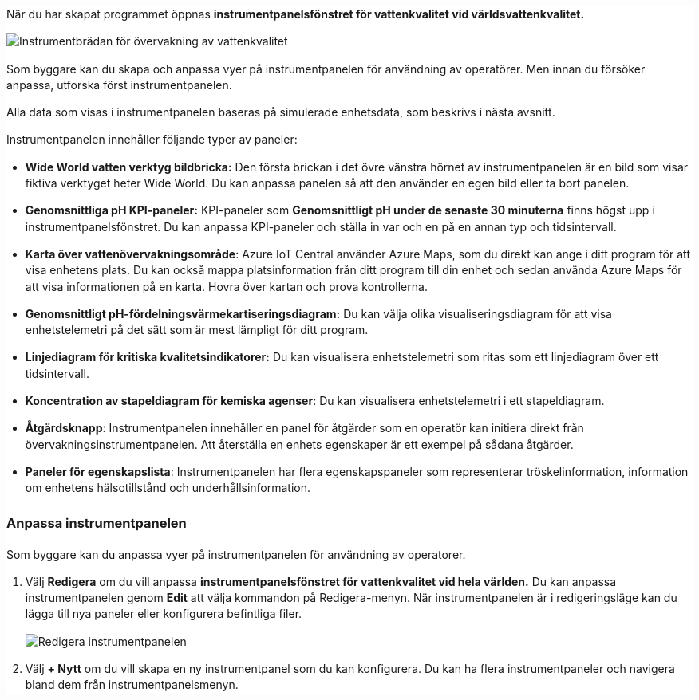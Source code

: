 När du har skapat programmet öppnas **instrumentpanelsfönstret för vattenkvalitet vid världsvattenkvalitet.**

   ![Instrumentbrädan för övervakning av vattenkvalitet](./media/tutorial-waterqualitymonitoring/waterqualitymonitoring-dashboard1.png)

Som byggare kan du skapa och anpassa vyer på instrumentpanelen för användning av operatörer. Men innan du försöker anpassa, utforska först instrumentpanelen.

Alla data som visas i instrumentpanelen baseras på simulerade enhetsdata, som beskrivs i nästa avsnitt.

Instrumentpanelen innehåller följande typer av paneler:

* **Wide World vatten verktyg bildbricka:** Den första brickan i det övre vänstra hörnet av instrumentpanelen är en bild som visar fiktiva verktyget heter Wide World. Du kan anpassa panelen så att den använder en egen bild eller ta bort panelen.

* **Genomsnittliga pH KPI-paneler:** KPI-paneler som **Genomsnittligt pH under de senaste 30 minuterna** finns högst upp i instrumentpanelsfönstret. Du kan anpassa KPI-paneler och ställa in var och en på en annan typ och tidsintervall.

* **Karta över vattenövervakningsområde**: Azure IoT Central använder Azure Maps, som du direkt kan ange i ditt program för att visa enhetens plats. Du kan också mappa platsinformation från ditt program till din enhet och sedan använda Azure Maps för att visa informationen på en karta. Hovra över kartan och prova kontrollerna.

* **Genomsnittligt pH-fördelningsvärmekartiseringsdiagram:** Du kan välja olika visualiseringsdiagram för att visa enhetstelemetri på det sätt som är mest lämpligt för ditt program.

* **Linjediagram för kritiska kvalitetsindikatorer:** Du kan visualisera enhetstelemetri som ritas som ett linjediagram över ett tidsintervall.  

* **Koncentration av stapeldiagram för kemiska agenser**: Du kan visualisera enhetstelemetri i ett stapeldiagram.

* **Åtgärdsknapp**: Instrumentpanelen innehåller en panel för åtgärder som en operatör kan initiera direkt från övervakningsinstrumentpanelen. Att återställa en enhets egenskaper är ett exempel på sådana åtgärder.

* **Paneler för egenskapslista**: Instrumentpanelen har flera egenskapspaneler som representerar tröskelinformation, information om enhetens hälsotillstånd och underhållsinformation.

### <a name="customize-the-dashboard"></a>Anpassa instrumentpanelen

Som byggare kan du anpassa vyer på instrumentpanelen för användning av operatorer.

1. Välj **Redigera** om du vill anpassa **instrumentpanelsfönstret för vattenkvalitet vid hela världen.** Du kan anpassa instrumentpanelen genom **Edit** att välja kommandon på Redigera-menyn. När instrumentpanelen är i redigeringsläge kan du lägga till nya paneler eller konfigurera befintliga filer.

    ![Redigera instrumentpanelen](./media/tutorial-waterqualitymonitoring/edit-dashboard.png)

1. Välj **+ Nytt** om du vill skapa en ny instrumentpanel som du kan konfigurera. Du kan ha flera instrumentpaneler och navigera bland dem från instrumentpanelsmenyn.
